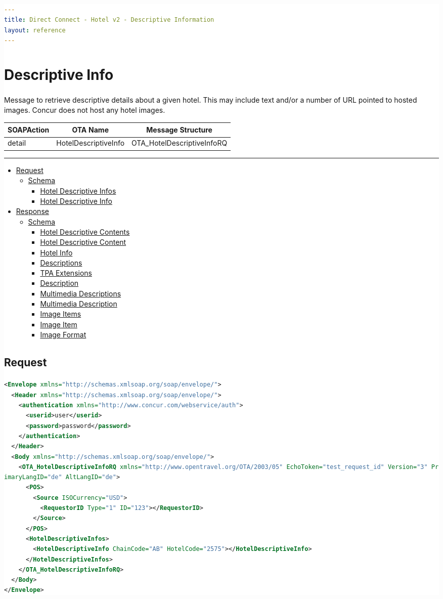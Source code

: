 ```yaml
---
title: Direct Connect - Hotel v2 - Descriptive Information
layout: reference
---
```


# Descriptive Info

Message to retrieve descriptive details about a given hotel. This may include text and/or a number of URL pointed to hosted images. Concur does not host any hotel images.

|SOAPAction|OTA Name|Message Structure|
|------------|----------------------|-------------------|
|detail|HotelDescriptiveInfo|OTA_HotelDescriptiveInfoRQ|

---

* [Request](#request)
  * [Schema](#req-schema)
    * [Hotel Descriptive Infos](#hotel-desc-infos)
    * [Hotel Descriptive Info](#hotel-desc-info)
* [Response](#response)
  * [Schema](#res-schema)
    * [Hotel Descriptive Contents](#hotel-desc-contents)
    * [Hotel Descriptive Content](#hotel-desc-content)
    * [Hotel Info](#hotel-info)
    * [Descriptions](#descriptions)
    * [TPA Extensions](#tpa-extensions)
    * [Description](#description)
    * [Multimedia Descriptions](#multi-descs)
    * [Multimedia Description](#multi-desc)
    * [Image Items](#image-items)
    * [Image Item](#image-item)
    * [Image Format](#image-format)

## <a name="request"></a>Request

```xml
<Envelope xmlns="http://schemas.xmlsoap.org/soap/envelope/">
  <Header xmlns="http://schemas.xmlsoap.org/soap/envelope/">
    <authentication xmlns="http://www.concur.com/webservice/auth">
      <userid>user</userid>
      <password>password</password>
    </authentication>
  </Header>
  <Body xmlns="http://schemas.xmlsoap.org/soap/envelope/">
    <OTA_HotelDescriptiveInfoRQ xmlns="http://www.opentravel.org/OTA/2003/05" EchoToken="test_request_id" Version="3" PrimaryLangID="de" AltLangID="de">
      <POS>
        <Source ISOCurrency="USD">
          <RequestorID Type="1" ID="123"></RequestorID>
        </Source>
      </POS>
      <HotelDescriptiveInfos>
        <HotelDescriptiveInfo ChainCode="AB" HotelCode="2575"></HotelDescriptiveInfo>
      </HotelDescriptiveInfos>
    </OTA_HotelDescriptiveInfoRQ>
  </Body>
</Envelope>
 ```
